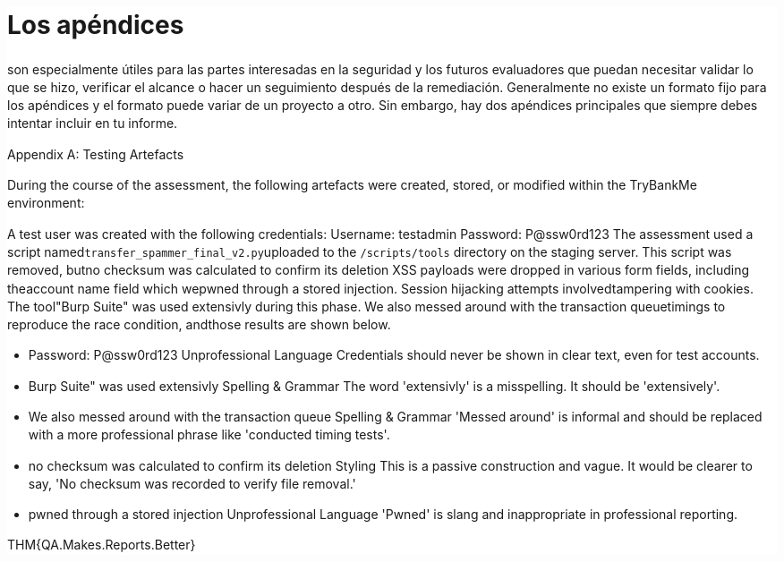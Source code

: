 # Los apéndices 
son especialmente útiles para las partes interesadas en la seguridad y los futuros evaluadores que puedan necesitar validar lo que se hizo, verificar el alcance o hacer un seguimiento después de la remediación. Generalmente no existe un formato fijo para los apéndices y el formato puede variar de un proyecto a otro. Sin embargo, hay dos apéndices principales que siempre debes intentar incluir en tu informe.




Appendix A: Testing Artefacts

During the course of the assessment, the following artefacts were created, stored, or modified within the TryBankMe environment:

A test user was created with the following credentials:
Username: testadmin
Password: P@ssw0rd123
The assessment used a script named`transfer_spammer_final_v2.py`uploaded to the `/scripts/tools` directory on the staging server. This script was removed, butno checksum was calculated to confirm its deletion
XSS payloads were dropped in various form fields, including theaccount name field which wepwned through a stored injection.
Session hijacking attempts involvedtampering with cookies. The tool"Burp Suite" was used extensivly during this phase.
We also messed around with the transaction queuetimings to reproduce the race condition, andthose results are shown below.



- Password: P@ssw0rd123    Unprofessional Language
Credentials should never be shown in clear text, even for test accounts.

- Burp Suite" was used extensivly    Spelling & Grammar
The word 'extensivly' is a misspelling. It should be 'extensively'.

- We also messed around with the transaction queue      Spelling & Grammar
'Messed around' is informal and should be replaced with a more professional phrase like 'conducted timing tests'.

- no checksum was calculated to confirm its deletion     Styling
This is a passive construction and vague. It would be clearer to say, 'No checksum was recorded to verify file removal.'

- pwned through a stored injection      Unprofessional Language
'Pwned' is slang and inappropriate in professional reporting.



THM{QA.Makes.Reports.Better}